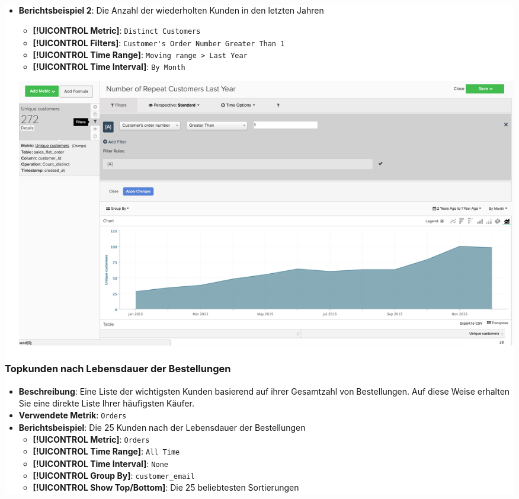 * **Berichtsbeispiel 2**: Die Anzahl der wiederholten Kunden in den letzten Jahren
   * **[!UICONTROL Metric]**: `Distinct Customers`
   * **[!UICONTROL Filters]**: `Customer's Order Number Greater Than 1`
   * **[!UICONTROL Time Range]**: `Moving range > Last Year`
   * **[!UICONTROL Time Interval]**: `By Month`

  ![Kunden im letzten Jahr wiederholen](../../assets/Repeat_customers_last_year.png)

### Topkunden nach Lebensdauer der Bestellungen

* **Beschreibung**: Eine Liste der wichtigsten Kunden basierend auf ihrer Gesamtzahl von Bestellungen. Auf diese Weise erhalten Sie eine direkte Liste Ihrer häufigsten Käufer.
* **Verwendete Metrik**: `Orders`
* **Berichtsbeispiel**: Die 25 Kunden nach der Lebensdauer der Bestellungen
   * **[!UICONTROL Metric]**: `Orders`
   * **[!UICONTROL Time Range]**: `All Time`
   * **[!UICONTROL Time Interval]**: `None`
   * **[!UICONTROL Group By]**: `customer_email`
   * **[!UICONTROL Show Top/Bottom]**: Die 25 beliebtesten Sortierungen
